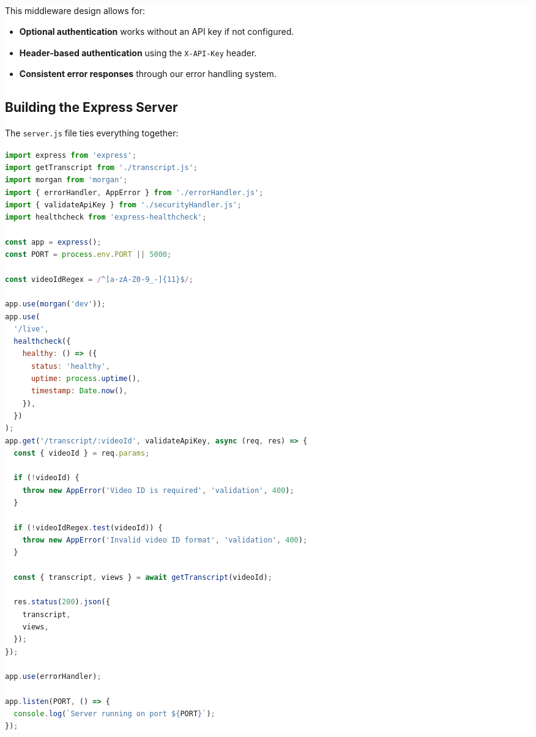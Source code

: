 This middleware design allows for:

* **Optional authentication** works without an API key if not configured.
    
* **Header-based authentication** using the `X-API-Key` header.
    
* **Consistent error responses** through our error handling system.
    

## **Building the Express Server**

The `server.js` file ties everything together:

```javascript
import express from 'express';
import getTranscript from './transcript.js';
import morgan from 'morgan';
import { errorHandler, AppError } from './errorHandler.js';
import { validateApiKey } from './securityHandler.js';
import healthcheck from 'express-healthcheck';

const app = express();
const PORT = process.env.PORT || 5000;

const videoIdRegex = /^[a-zA-Z0-9_-]{11}$/;

app.use(morgan('dev'));
app.use(
  '/live',
  healthcheck({
    healthy: () => ({
      status: 'healthy',
      uptime: process.uptime(),
      timestamp: Date.now(),
    }),
  })
);
app.get('/transcript/:videoId', validateApiKey, async (req, res) => {
  const { videoId } = req.params;

  if (!videoId) {
    throw new AppError('Video ID is required', 'validation', 400);
  }

  if (!videoIdRegex.test(videoId)) {
    throw new AppError('Invalid video ID format', 'validation', 400);
  }

  const { transcript, views } = await getTranscript(videoId);

  res.status(200).json({
    transcript,
    views,
  });
});

app.use(errorHandler);

app.listen(PORT, () => {
  console.log(`Server running on port ${PORT}`);
});
```
